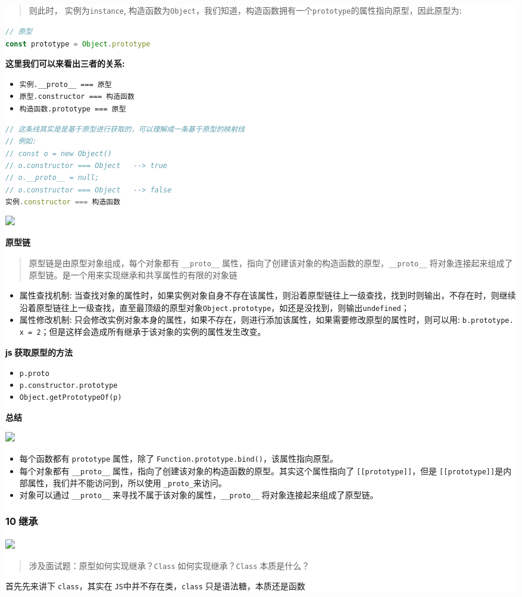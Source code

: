 >则此时， 实例为`instance`, 构造函数为`Object`，我们知道，构造函数拥有一个`prototype`的属性指向原型，因此原型为:

```javascript
// 原型
const prototype = Object.prototype
```

**这里我们可以来看出三者的关系:**

*  `实例.__proto__ === 原型`
*  `原型.constructor === 构造函数`
*  `构造函数.prototype === 原型`

```javascript
// 这条线其实是是基于原型进行获取的，可以理解成一条基于原型的映射线
// 例如: 
// const o = new Object()
// o.constructor === Object   --> true
// o.__proto__ = null;
// o.constructor === Object   --> false
实例.constructor === 构造函数
```

![](https://poetries1.gitee.io/img-repo/2020/09/112.png)

**原型链**

>原型链是由原型对象组成，每个对象都有 `__proto__` 属性，指向了创建该对象的构造函数的原型，`__proto__` 将对象连接起来组成了原型链。是一个用来实现继承和共享属性的有限的对象链

*  属性查找机制: 当查找对象的属性时，如果实例对象自身不存在该属性，则沿着原型链往上一级查找，找到时则输出，不存在时，则继续沿着原型链往上一级查找，直至最顶级的原型对象`Object.prototype`，如还是没找到，则输出`undefined`；
*  属性修改机制: 只会修改实例对象本身的属性，如果不存在，则进行添加该属性，如果需要修改原型的属性时，则可以用: `b.prototype.x = 2`；但是这样会造成所有继承于该对象的实例的属性发生改变。

**js 获取原型的方法**

*  `p.proto`
*  `p.constructor.prototype`
*  `Object.getPrototypeOf(p)`

**总结**

![](https://poetries1.gitee.io/img-repo/2020/09/105.png)

*  每个函数都有 `prototype` 属性，除了 `Function.prototype.bind()`，该属性指向原型。
*  每个对象都有 `__proto__` 属性，指向了创建该对象的构造函数的原型。其实这个属性指向了 `[[prototype]]`，但是 `[[prototype]]`是内部属性，我们并不能访问到，所以使用 `_proto_`来访问。
*  对象可以通过 `__proto__` 来寻找不属于该对象的属性，`__proto__` 将对象连接起来组成了原型链。

###  10 继承

![](http://img-repo.poetries.top/images/20210414142754.png)

>涉及面试题：原型如何实现继承？`Class` 如何实现继承？`Class` 本质是什么？

首先先来讲下 `class`，其实在 `JS`中并不存在类，`class` 只是语法糖，本质还是函数
